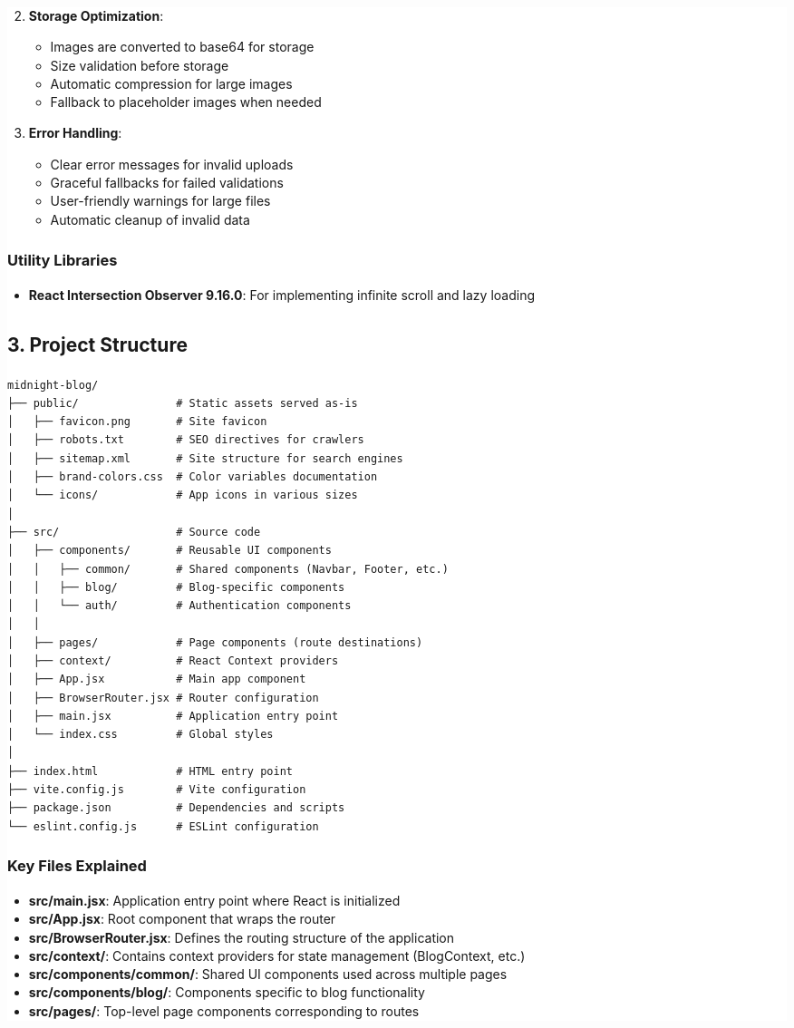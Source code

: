 2. **Storage Optimization**:
   - Images are converted to base64 for storage
   - Size validation before storage
   - Automatic compression for large images
   - Fallback to placeholder images when needed

3. **Error Handling**:
   - Clear error messages for invalid uploads
   - Graceful fallbacks for failed validations
   - User-friendly warnings for large files
   - Automatic cleanup of invalid data

### Utility Libraries

- **React Intersection Observer 9.16.0**: For implementing infinite scroll and lazy loading

## 3. Project Structure

```
midnight-blog/
├── public/               # Static assets served as-is
│   ├── favicon.png       # Site favicon
│   ├── robots.txt        # SEO directives for crawlers
│   ├── sitemap.xml       # Site structure for search engines
│   ├── brand-colors.css  # Color variables documentation
│   └── icons/            # App icons in various sizes
│
├── src/                  # Source code
│   ├── components/       # Reusable UI components
│   │   ├── common/       # Shared components (Navbar, Footer, etc.)
│   │   ├── blog/         # Blog-specific components
│   │   └── auth/         # Authentication components
│   │
│   ├── pages/            # Page components (route destinations)
│   ├── context/          # React Context providers
│   ├── App.jsx           # Main app component
│   ├── BrowserRouter.jsx # Router configuration
│   ├── main.jsx          # Application entry point
│   └── index.css         # Global styles
│
├── index.html            # HTML entry point
├── vite.config.js        # Vite configuration
├── package.json          # Dependencies and scripts
└── eslint.config.js      # ESLint configuration
```

### Key Files Explained

- **src/main.jsx**: Application entry point where React is initialized
- **src/App.jsx**: Root component that wraps the router
- **src/BrowserRouter.jsx**: Defines the routing structure of the application
- **src/context/**: Contains context providers for state management (BlogContext, etc.)
- **src/components/common/**: Shared UI components used across multiple pages
- **src/components/blog/**: Components specific to blog functionality
- **src/pages/**: Top-level page components corresponding to routes
